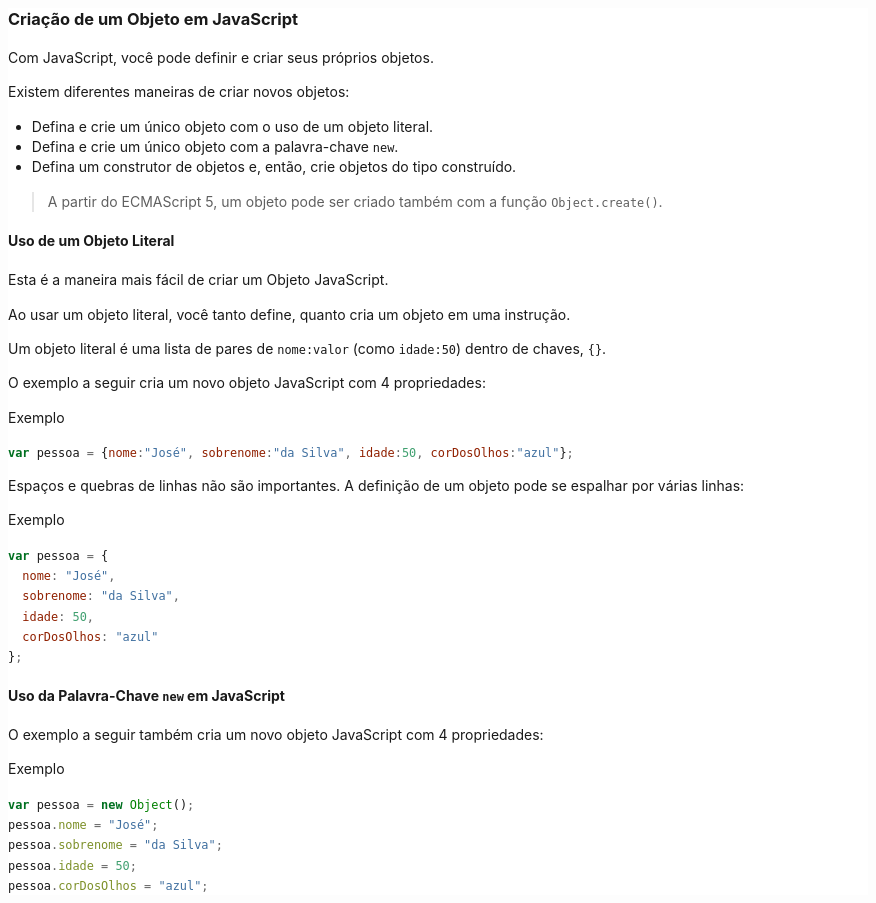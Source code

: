 ### Criação de um Objeto em JavaScript

Com JavaScript, você pode definir e criar seus próprios objetos.

Existem diferentes maneiras de criar novos objetos:

  * Defina e crie um único objeto com o uso de um objeto literal.
  * Defina e crie um único objeto com a palavra-chave `new`.
  * Defina um construtor de objetos e, então, crie objetos do tipo construído.

>  A partir do ECMAScript 5, um objeto pode ser criado também com a função
   `Object.create()`.

#### Uso de um Objeto Literal

Esta é a maneira mais fácil de criar um Objeto JavaScript.

Ao usar um objeto literal, você tanto define, quanto cria um objeto em uma
instrução.

Um objeto literal é uma lista de pares de `nome:valor` \(como `idade:50`\)
dentro de chaves, `{}`.

O exemplo a seguir cria um novo objeto JavaScript com 4 propriedades:

Exemplo

```javascript
var pessoa = {nome:"José", sobrenome:"da Silva", idade:50, corDosOlhos:"azul"};
```

Espaços e quebras de linhas não são importantes. A definição de um objeto pode
se espalhar por várias linhas:

Exemplo

```javascript
var pessoa = {
  nome: "José",
  sobrenome: "da Silva",
  idade: 50,
  corDosOlhos: "azul"
};
```

#### Uso da Palavra-Chave `new` em JavaScript

O exemplo a seguir também cria um novo objeto JavaScript com 4 propriedades:

Exemplo

```javascript
var pessoa = new Object();
pessoa.nome = "José";
pessoa.sobrenome = "da Silva";
pessoa.idade = 50;
pessoa.corDosOlhos = "azul";
```
